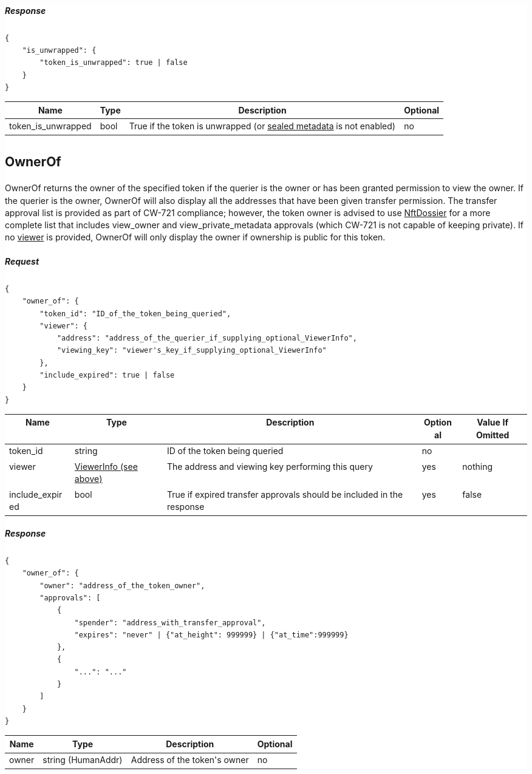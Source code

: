 ##### Response
```
{
	"is_unwrapped": {
		"token_is_unwrapped": true | false
	}
}
```
| Name                | Type | Description                                                                           | Optional | 
|---------------------|------|---------------------------------------------------------------------------------------|----------|
| token_is_unwrapped  | bool | True if the token is unwrapped (or [sealed metadata](#enablesealed) is not enabled)   | no       |

## <a name="ownerof"></a>OwnerOf
OwnerOf returns the owner of the specified token if the querier is the owner or has been granted permission to view the owner.  If the querier is the owner, OwnerOf will also display all the addresses that have been given transfer permission.  The transfer approval list is provided as part of CW-721 compliance; however, the token owner is advised to use [NftDossier](#nftdossier) for a more complete list that includes view_owner and view_private_metadata approvals (which CW-721 is not capable of keeping private).  If no [viewer](#viewerinfo) is provided, OwnerOf will only display the owner if ownership is public for this token.

##### Request
```
{
	"owner_of": {
		"token_id": "ID_of_the_token_being_queried",
		"viewer": {
			"address": "address_of_the_querier_if_supplying_optional_ViewerInfo",
			"viewing_key": "viewer's_key_if_supplying_optional_ViewerInfo"
		},
		"include_expired": true | false
	}
}
```
| Name            | Type                                  | Description                                                           | Optional | Value If Omitted |
|-----------------|---------------------------------------|-----------------------------------------------------------------------|----------|------------------|
| token_id        | string                                | ID of the token being queried                                         | no       |                  |
| viewer          | [ViewerInfo (see above)](#viewerinfo) | The address and viewing key performing this query                     | yes      | nothing          |
| include_expired | bool                                  | True if expired transfer approvals should be included in the response | yes      | false            |

##### Response
```
{
	"owner_of": {
		"owner": "address_of_the_token_owner",
		"approvals": [
			{
				"spender": "address_with_transfer_approval",
				"expires": "never" | {"at_height": 999999} | {"at_time":999999}
			},
			{
				"...": "..."
			}
		]
	}
}
```
| Name      | Type                                                 | Description                                              | Optional | 
|-----------|------------------------------------------------------|----------------------------------------------------------|----------|
| owner     | string (HumanAddr)                                   | Address of the token's owner                             | no       |